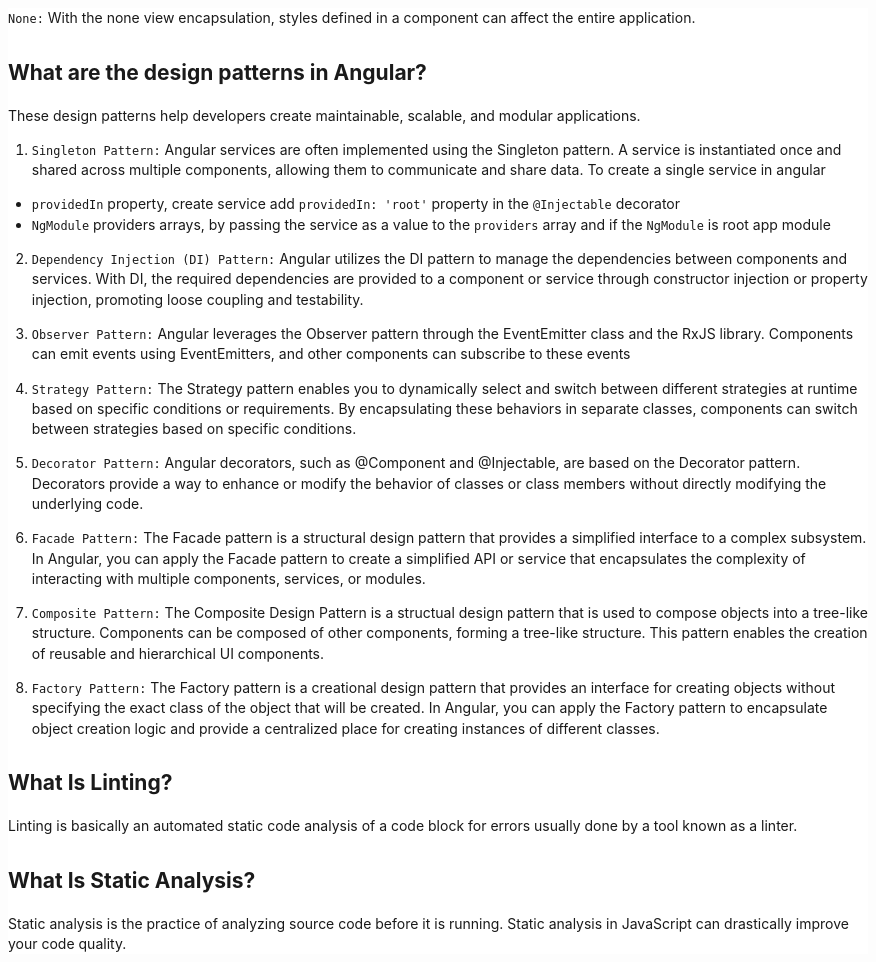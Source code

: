 `None:` With the none view encapsulation, styles defined in a component can affect the entire application.

## What are the design patterns in Angular?
These design patterns help developers create maintainable, scalable, and modular applications.

1. `Singleton Pattern:` Angular services are often implemented using the Singleton pattern. A service is instantiated once and shared across multiple components, allowing them to communicate and share data. To create a single service in angular
- `providedIn` property, create service add `providedIn: 'root'` property in the `@Injectable` decorator 
- `NgModule` providers arrays, by passing the service as a value to the `providers` array and if the `NgModule` is root app module

2. `Dependency Injection (DI) Pattern:` Angular utilizes the DI pattern to manage the dependencies between components and services. With DI, the required dependencies are provided to a component or service through constructor injection or property injection, promoting loose coupling and testability.

3. `Observer Pattern:` Angular leverages the Observer pattern through the EventEmitter class and the RxJS library. Components can emit events using EventEmitters, and other components can subscribe to these events

4. `Strategy Pattern:` The Strategy pattern enables you to dynamically select and switch between different strategies at runtime based on specific conditions or requirements. By encapsulating these behaviors in separate classes, components can switch between strategies based on specific conditions.

5. `Decorator Pattern:` Angular decorators, such as @Component and @Injectable, are based on the Decorator pattern. Decorators provide a way to enhance or modify the behavior of classes or class members without directly modifying the underlying code.

6. `Facade Pattern:` The Facade pattern is a structural design pattern that provides a simplified interface to a complex subsystem. In Angular, you can apply the Facade pattern to create a simplified API or service that encapsulates the complexity of interacting with multiple components, services, or modules.

7. `Composite Pattern:` The Composite Design Pattern is a structual design pattern that is used to compose objects into a tree-like structure. Components can be composed of other components, forming a tree-like structure. This pattern enables the creation of reusable and hierarchical UI components.

8. `Factory Pattern:` The Factory pattern is a creational design pattern that provides an interface for creating objects without specifying the exact class of the object that will be created. In Angular, you can apply the Factory pattern to encapsulate object creation logic and provide a centralized place for creating instances of different classes.

## What Is Linting?
Linting is basically an automated static code analysis of a code block for errors usually done by a tool known as a linter.

## What Is Static Analysis?
Static analysis is the practice of analyzing source code before it is running. Static analysis in JavaScript can drastically improve your code quality.
